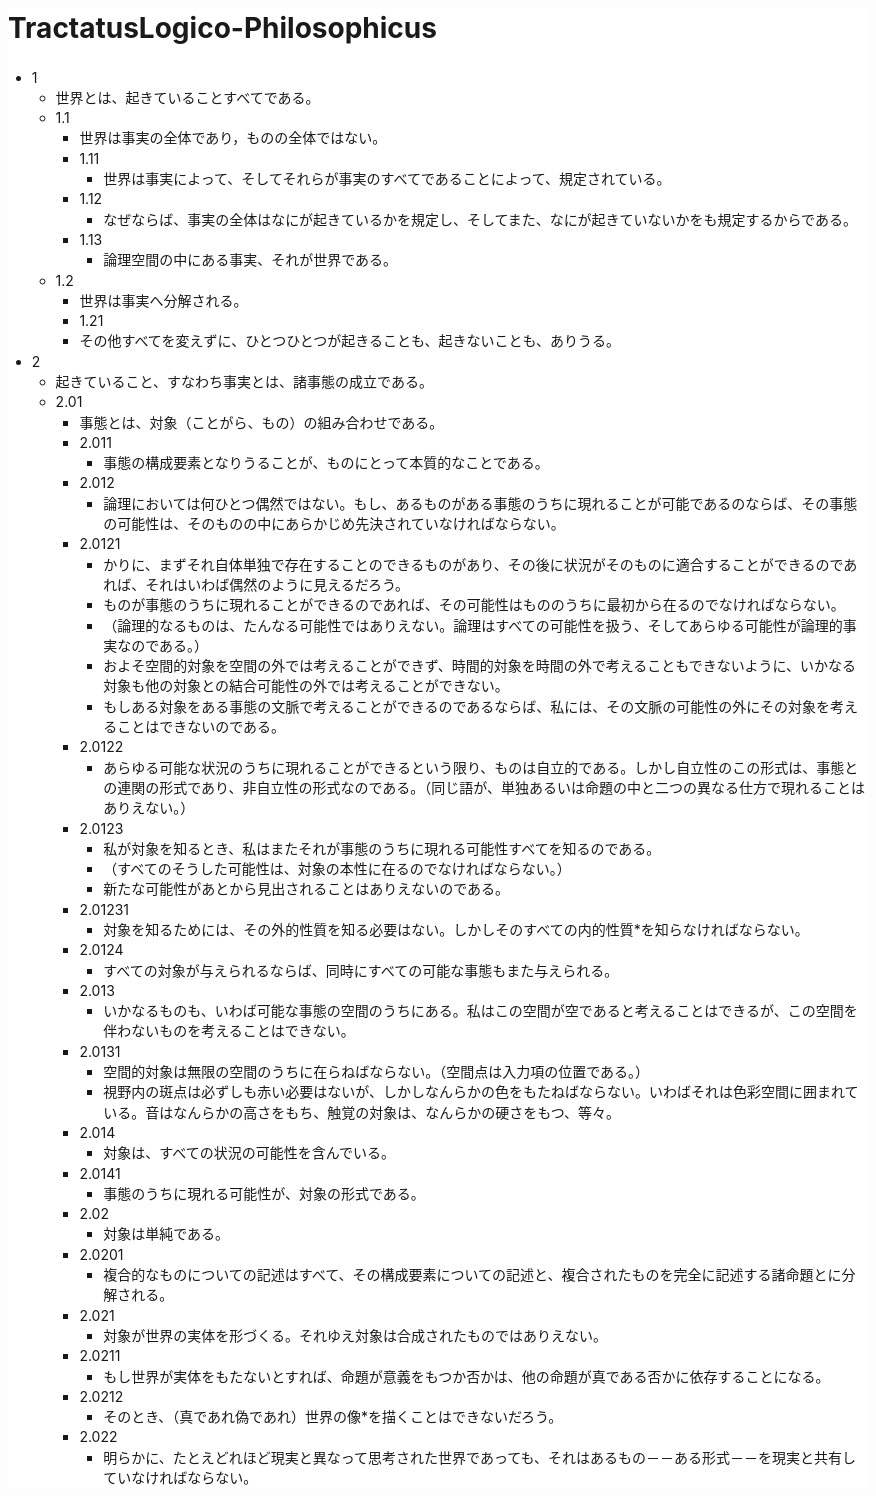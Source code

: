 # TractatusLogico-Philosophicus

- 1
    - 世界とは、起きていることすべてである。
    - 1.1
        - 世界は事実の全体であり，ものの全体ではない。
        - 1.11
            - 世界は事実によって、そしてそれらが事実のすべてであることによって、規定されている。
        - 1.12
            - なぜならば、事実の全体はなにが起きているかを規定し、そしてまた、なにが起きていないかをも規定するからである。
        - 1.13
            - 論理空間の中にある事実、それが世界である。
    - 1.2
        - 世界は事実へ分解される。
        - 1.21
        - その他すべてを変えずに、ひとつひとつが起きることも、起きないことも、ありうる。
- 2
    - 起きていること、すなわち事実とは、諸事態の成立である。
    - 2.01
      - 事態とは、対象（ことがら、もの）の組み合わせである。
      - 2.011
        - 事態の構成要素となりうることが、ものにとって本質的なことである。
      - 2.012
        - 論理においては何ひとつ偶然ではない。もし、あるものがある事態のうちに現れることが可能であるのならば、その事態の可能性は、そのものの中にあらかじめ先決されていなければならない。
      - 2.0121
        - かりに、まずそれ自体単独で存在することのできるものがあり、その後に状況がそのものに適合することができるのであれば、それはいわば偶然のように見えるだろう。
        - ものが事態のうちに現れることができるのであれば、その可能性はもののうちに最初から在るのでなければならない。
        - （論理的なるものは、たんなる可能性ではありえない。論理はすべての可能性を扱う、そしてあらゆる可能性が論理的事実なのである。）
        - およそ空間的対象を空間の外では考えることができず、時間的対象を時間の外で考えることもできないように、いかなる対象も他の対象との結合可能性の外では考えることができない。
        - もしある対象をある事態の文脈で考えることができるのであるならば、私には、その文脈の可能性の外にその対象を考えることはできないのである。
      - 2.0122
        - あらゆる可能な状況のうちに現れることができるという限り、ものは自立的である。しかし自立性のこの形式は、事態との連関の形式であり、非自立性の形式なのである。（同じ語が、単独あるいは命題の中と二つの異なる仕方で現れることはありえない。）
      - 2.0123
        - 私が対象を知るとき、私はまたそれが事態のうちに現れる可能性すべてを知るのである。
        - （すべてのそうした可能性は、対象の本性に在るのでなければならない。）
        - 新たな可能性があとから見出されることはありえないのである。
      - 2.01231
        - 対象を知るためには、その外的性質を知る必要はない。しかしそのすべての内的性質*を知らなければならない。
      - 2.0124
        - すべての対象が与えられるならば、同時にすべての可能な事態もまた与えられる。
      - 2.013
        - いかなるものも、いわば可能な事態の空間のうちにある。私はこの空間が空であると考えることはできるが、この空間を伴わないものを考えることはできない。
      - 2.0131
        - 空間的対象は無限の空間のうちに在らねばならない。（空間点は入力項の位置である。）
        - 視野内の斑点は必ずしも赤い必要はないが、しかしなんらかの色をもたねばならない。いわばそれは色彩空間に囲まれている。音はなんらかの高さをもち、触覚の対象は、なんらかの硬さをもつ、等々。
      - 2.014
        - 対象は、すべての状況の可能性を含んでいる。
      - 2.0141
        - 事態のうちに現れる可能性が、対象の形式である。
      - 2.02
        - 対象は単純である。
      - 2.0201
        - 複合的なものについての記述はすべて、その構成要素についての記述と、複合されたものを完全に記述する諸命題とに分解される。
      - 2.021
        - 対象が世界の実体を形づくる。それゆえ対象は合成されたものではありえない。
      - 2.0211
        - もし世界が実体をもたないとすれば、命題が意義をもつか否かは、他の命題が真である否かに依存することになる。
      - 2.0212
        - そのとき、（真であれ偽であれ）世界の像*を描くことはできないだろう。
      - 2.022
        - 明らかに、たとえどれほど現実と異なって思考された世界であっても、それはあるもの－－ある形式－－を現実と共有していなければならない。